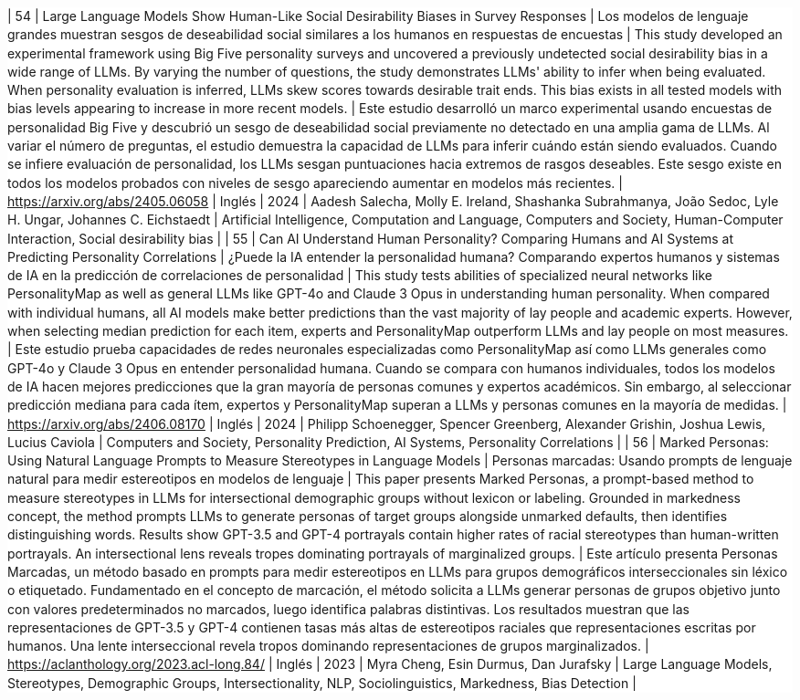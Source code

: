 | 54 | Large Language Models Show Human-Like Social Desirability Biases in Survey Responses | Los modelos de lenguaje grandes muestran sesgos de deseabilidad social similares a los humanos en respuestas de encuestas | This study developed an experimental framework using Big Five personality surveys and uncovered a previously undetected social desirability bias in a wide range of LLMs. By varying the number of questions, the study demonstrates LLMs' ability to infer when being evaluated. When personality evaluation is inferred, LLMs skew scores towards desirable trait ends. This bias exists in all tested models with bias levels appearing to increase in more recent models. | Este estudio desarrolló un marco experimental usando encuestas de personalidad Big Five y descubrió un sesgo de deseabilidad social previamente no detectado en una amplia gama de LLMs. Al variar el número de preguntas, el estudio demuestra la capacidad de LLMs para inferir cuándo están siendo evaluados. Cuando se infiere evaluación de personalidad, los LLMs sesgan puntuaciones hacia extremos de rasgos deseables. Este sesgo existe en todos los modelos probados con niveles de sesgo apareciendo aumentar en modelos más recientes. | https://arxiv.org/abs/2405.06058 | Inglés | 2024 | Aadesh Salecha, Molly E. Ireland, Shashanka Subrahmanya, João Sedoc, Lyle H. Ungar, Johannes C. Eichstaedt | Artificial Intelligence, Computation and Language, Computers and Society, Human-Computer Interaction, Social desirability bias |
<a id="article-55"></a>
| 55 | Can AI Understand Human Personality? Comparing Humans and AI Systems at Predicting Personality Correlations | ¿Puede la IA entender la personalidad humana? Comparando expertos humanos y sistemas de IA en la predicción de correlaciones de personalidad | This study tests abilities of specialized neural networks like PersonalityMap as well as general LLMs like GPT-4o and Claude 3 Opus in understanding human personality. When compared with individual humans, all AI models make better predictions than the vast majority of lay people and academic experts. However, when selecting median prediction for each item, experts and PersonalityMap outperform LLMs and lay people on most measures. | Este estudio prueba capacidades de redes neuronales especializadas como PersonalityMap así como LLMs generales como GPT-4o y Claude 3 Opus en entender personalidad humana. Cuando se compara con humanos individuales, todos los modelos de IA hacen mejores predicciones que la gran mayoría de personas comunes y expertos académicos. Sin embargo, al seleccionar predicción mediana para cada ítem, expertos y PersonalityMap superan a LLMs y personas comunes en la mayoría de medidas. | https://arxiv.org/abs/2406.08170 | Inglés | 2024 | Philipp Schoenegger, Spencer Greenberg, Alexander Grishin, Joshua Lewis, Lucius Caviola | Computers and Society, Personality Prediction, AI Systems, Personality Correlations |
<a id="article-56"></a>
| 56 | Marked Personas: Using Natural Language Prompts to Measure Stereotypes in Language Models | Personas marcadas: Usando prompts de lenguaje natural para medir estereotipos en modelos de lenguaje | This paper presents Marked Personas, a prompt-based method to measure stereotypes in LLMs for intersectional demographic groups without lexicon or labeling. Grounded in markedness concept, the method prompts LLMs to generate personas of target groups alongside unmarked defaults, then identifies distinguishing words. Results show GPT-3.5 and GPT-4 portrayals contain higher rates of racial stereotypes than human-written portrayals. An intersectional lens reveals tropes dominating portrayals of marginalized groups. | Este artículo presenta Personas Marcadas, un método basado en prompts para medir estereotipos en LLMs para grupos demográficos interseccionales sin léxico o etiquetado. Fundamentado en el concepto de marcación, el método solicita a LLMs generar personas de grupos objetivo junto con valores predeterminados no marcados, luego identifica palabras distintivas. Los resultados muestran que las representaciones de GPT-3.5 y GPT-4 contienen tasas más altas de estereotipos raciales que representaciones escritas por humanos. Una lente interseccional revela tropos dominando representaciones de grupos marginalizados. | https://aclanthology.org/2023.acl-long.84/ | Inglés | 2023 | Myra Cheng, Esin Durmus, Dan Jurafsky | Large Language Models, Stereotypes, Demographic Groups, Intersectionality, NLP, Sociolinguistics, Markedness, Bias Detection |
<a id="article-57"></a>